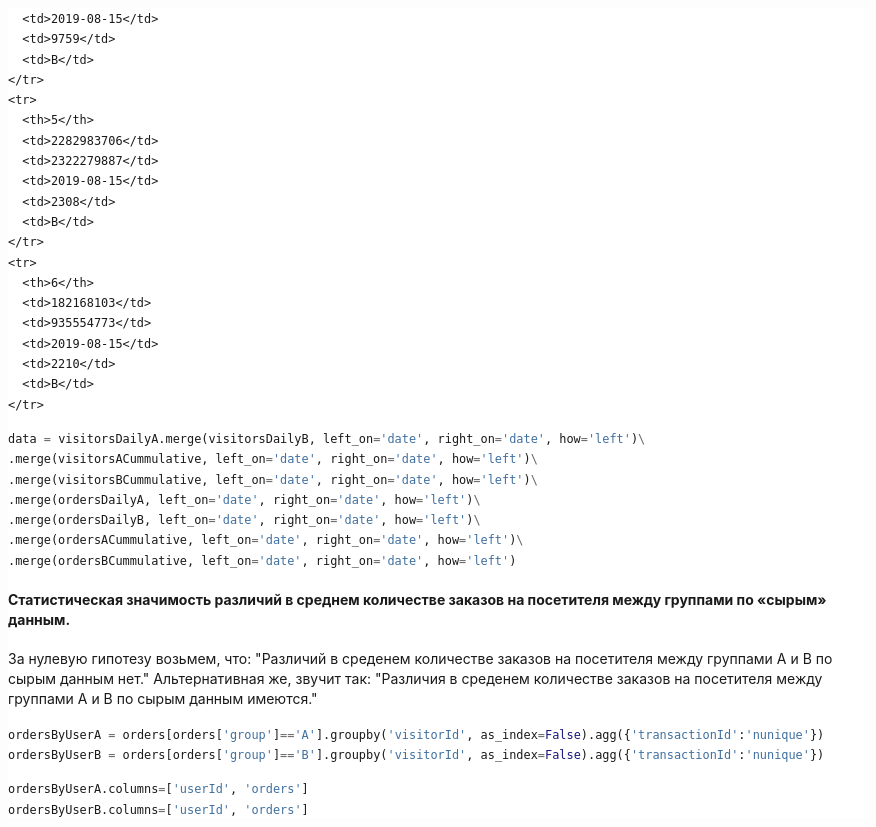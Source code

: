       <td>2019-08-15</td>
      <td>9759</td>
      <td>B</td>
    </tr>
    <tr>
      <th>5</th>
      <td>2282983706</td>
      <td>2322279887</td>
      <td>2019-08-15</td>
      <td>2308</td>
      <td>B</td>
    </tr>
    <tr>
      <th>6</th>
      <td>182168103</td>
      <td>935554773</td>
      <td>2019-08-15</td>
      <td>2210</td>
      <td>B</td>
    </tr>
  </tbody>
</table>
</div>




```python
data = visitorsDailyA.merge(visitorsDailyB, left_on='date', right_on='date', how='left')\
.merge(visitorsACummulative, left_on='date', right_on='date', how='left')\
.merge(visitorsBCummulative, left_on='date', right_on='date', how='left')\
.merge(ordersDailyA, left_on='date', right_on='date', how='left')\
.merge(ordersDailyB, left_on='date', right_on='date', how='left')\
.merge(ordersACummulative, left_on='date', right_on='date', how='left')\
.merge(ordersBCummulative, left_on='date', right_on='date', how='left')
```

#### Статистическая значимость различий в среднем количестве заказов на посетителя между группами по «сырым» данным.

За нулевую гипотезу возьмем, что: "Различий в среденем количестве заказов на посетителя между группами А и В по сырым данным нет." Альтернативная же, звучит так: "Различия в среденем количестве заказов на посетителя между группами А и В по сырым данным имеются."


```python
ordersByUserA = orders[orders['group']=='A'].groupby('visitorId', as_index=False).agg({'transactionId':'nunique'})
ordersByUserB = orders[orders['group']=='B'].groupby('visitorId', as_index=False).agg({'transactionId':'nunique'})
```


```python
ordersByUserA.columns=['userId', 'orders']
ordersByUserB.columns=['userId', 'orders']
```
